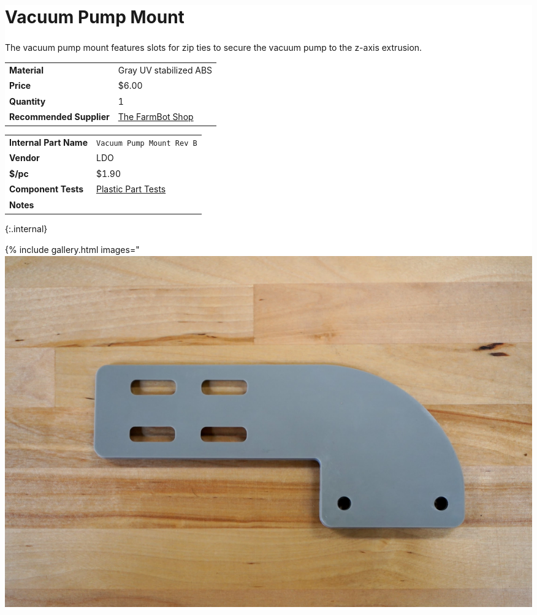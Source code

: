 # Vacuum Pump Mount

The vacuum pump mount features slots for zip ties to secure the vacuum pump to the z-axis extrusion.

|                              |                              |
|------------------------------|------------------------------|
|**Material**                  |Gray UV stabilized ABS
|**Price**                     |$6.00
|**Quantity**                  |1
|**Recommended Supplier**      |[The FarmBot Shop](http://shop.farm.bot)

|                              |                              |
|------------------------------|------------------------------|
|**Internal Part Name**        |`Vacuum Pump Mount Rev B`
|**Vendor**                    |LDO
|**$/pc**                      |$1.90
|**Component Tests**           |[Plastic Part Tests](../../manufacturing/component-tests/plastic-parts.md)
|**Notes**                     |
{:.internal}

{% include gallery.html images="
![Vacuum Pump Mount](_images/vacuum_pump_mount_1.jpeg)